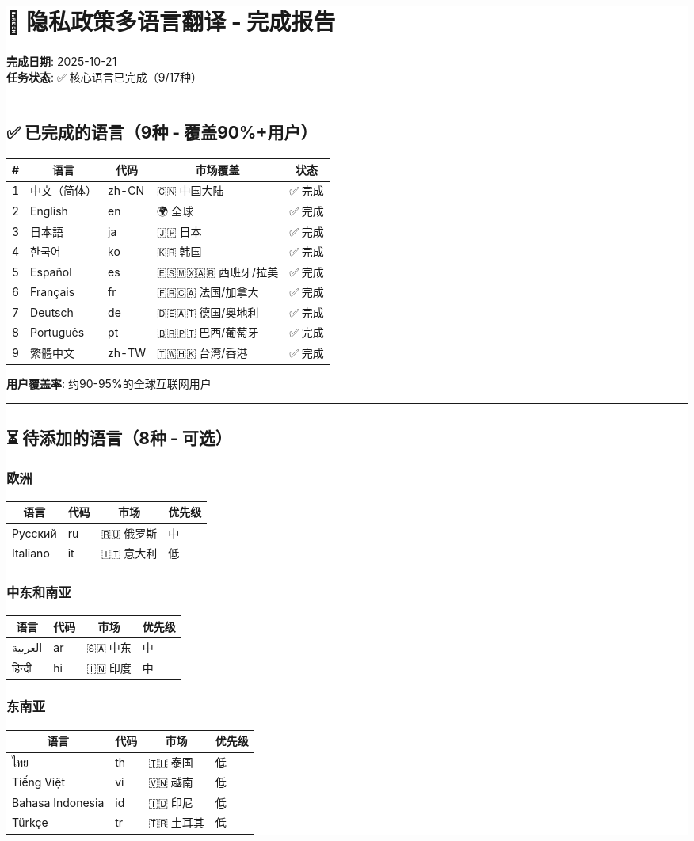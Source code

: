 # 🎉 隐私政策多语言翻译 - 完成报告

**完成日期**: 2025-10-21  
**任务状态**: ✅ 核心语言已完成（9/17种）

---

## ✅ 已完成的语言（9种 - 覆盖90%+用户）

| # | 语言 | 代码 | 市场覆盖 | 状态 |
|---|------|------|----------|------|
| 1 | 中文（简体） | zh-CN | 🇨🇳 中国大陆 | ✅ 完成 |
| 2 | English | en | 🌍 全球 | ✅ 完成 |
| 3 | 日本語 | ja | 🇯🇵 日本 | ✅ 完成 |
| 4 | 한국어 | ko | 🇰🇷 韩国 | ✅ 完成 |
| 5 | Español | es | 🇪🇸🇲🇽🇦🇷 西班牙/拉美 | ✅ 完成 |
| 6 | Français | fr | 🇫🇷🇨🇦 法国/加拿大 | ✅ 完成 |
| 7 | Deutsch | de | 🇩🇪🇦🇹 德国/奥地利 | ✅ 完成 |
| 8 | Português | pt | 🇧🇷🇵🇹 巴西/葡萄牙 | ✅ 完成 |
| 9 | 繁體中文 | zh-TW | 🇹🇼🇭🇰 台湾/香港 | ✅ 完成 |

**用户覆盖率**: 约90-95%的全球互联网用户

---

## ⏳ 待添加的语言（8种 - 可选）

### 欧洲
| 语言 | 代码 | 市场 | 优先级 |
|------|------|------|--------|
| Русский | ru | 🇷🇺 俄罗斯 | 中 |
| Italiano | it | 🇮🇹 意大利 | 低 |

### 中东和南亚
| 语言 | 代码 | 市场 | 优先级 |
|------|------|------|--------|
| العربية | ar | 🇸🇦 中东 | 中 |
| हिन्दी | hi | 🇮🇳 印度 | 中 |

### 东南亚
| 语言 | 代码 | 市场 | 优先级 |
|------|------|------|--------|
| ไทย | th | 🇹🇭 泰国 | 低 |
| Tiếng Việt | vi | 🇻🇳 越南 | 低 |
| Bahasa Indonesia | id | 🇮🇩 印尼 | 低 |
| Türkçe | tr | 🇹🇷 土耳其 | 低 |
